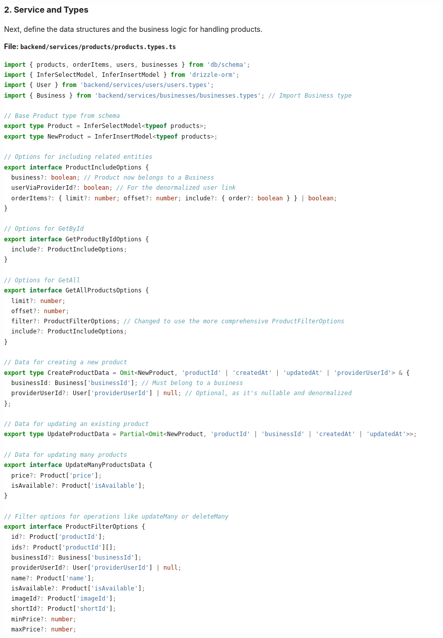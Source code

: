 ### 2. Service and Types

Next, define the data structures and the business logic for handling products.

**File: `backend/services/products/products.types.ts`**
```typescript
import { products, orderItems, users, businesses } from 'db/schema';
import { InferSelectModel, InferInsertModel } from 'drizzle-orm';
import { User } from 'backend/services/users/users.types';
import { Business } from 'backend/services/businesses/businesses.types'; // Import Business type

// Base Product type from schema
export type Product = InferSelectModel<typeof products>;
export type NewProduct = InferInsertModel<typeof products>;

// Options for including related entities
export interface ProductIncludeOptions {
  business?: boolean; // Product now belongs to a Business
  userViaProviderId?: boolean; // For the denormalized user link
  orderItems?: { limit?: number; offset?: number; include?: { order?: boolean } } | boolean;
}

// Options for GetById
export interface GetProductByIdOptions {
  include?: ProductIncludeOptions;
}

// Options for GetAll
export interface GetAllProductsOptions {
  limit?: number;
  offset?: number;
  filter?: ProductFilterOptions; // Changed to use the more comprehensive ProductFilterOptions
  include?: ProductIncludeOptions;
}

// Data for creating a new product
export type CreateProductData = Omit<NewProduct, 'productId' | 'createdAt' | 'updatedAt' | 'providerUserId'> & {
  businessId: Business['businessId']; // Must belong to a business
  providerUserId?: User['providerUserId'] | null; // Optional, as it's nullable and denormalized
};

// Data for updating an existing product
export type UpdateProductData = Partial<Omit<NewProduct, 'productId' | 'businessId' | 'createdAt' | 'updatedAt'>>;

// Data for updating many products
export interface UpdateManyProductsData {
  price?: Product['price'];
  isAvailable?: Product['isAvailable'];
}

// Filter options for operations like updateMany or deleteMany
export interface ProductFilterOptions {
  id?: Product['productId'];
  ids?: Product['productId'][];
  businessId?: Business['businessId'];
  providerUserId?: User['providerUserId'] | null;
  name?: Product['name'];
  isAvailable?: Product['isAvailable'];
  imageId?: Product['imageId'];
  shortId?: Product['shortId'];
  minPrice?: number;
  maxPrice?: number;
```
